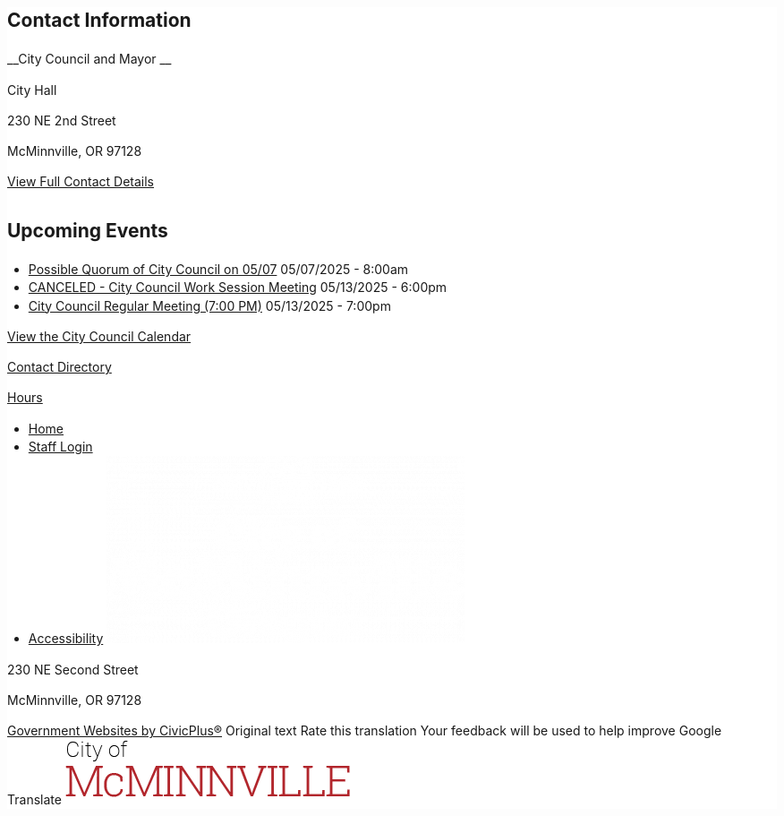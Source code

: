 ## Contact Information

 __City Council and Mayor __ 

City Hall 

230 NE 2nd Street 

McMinnville, OR 97128

  [View Full Contact Details](https://www.mcminnvilleoregon.gov/citycouncil/custom-contact-page/city-council-contact-information)  

## Upcoming Events

 *   [Possible Quorum of City Council on 05/07](https://www.mcminnvilleoregon.gov/citycouncil/page/possible-quorum-city-council-0507)  05/07/2025 - 8:00am 
 *   [CANCELED - City Council Work Session Meeting](https://www.mcminnvilleoregon.gov/citycouncil/page/canceled-city-council-work-session-meeting-1)  05/13/2025 - 6:00pm 
 *   [City Council Regular Meeting (7:00 PM)](https://www.mcminnvilleoregon.gov/citycouncil/page/city-council-regular-meeting-700-pm-25)  05/13/2025 - 7:00pm 

 [View the City Council Calendar](https://www.mcminnvilleoregon.gov/calendar?field_microsite_tid_1=27) 

  [Contact Directory](https://www.mcminnvilleoregon.gov/directory) 

 [Hours](https://www.mcminnvilleoregon.gov/contact)  

 *  [Home](https://www.mcminnvilleoregon.gov/) 
 *  [Staff Login](https://www.mcminnvilleoregon.gov/user/login?current=node/23327) 
 *  [Accessibility](https://www.mcminnvilleoregon.gov/) 
  ![City of McMinnville, OR](images/af676e901842fd0a1a03627cbeb5512b659541ad8a13030f080b0ea29b413408.png)  

230 NE Second Street

McMinnville, OR 97128

  [Government Websites by CivicPlus®](http://civicplus.com/)  Original text Rate this translation Your feedback will be used to help improve Google Translate  ![placeholder](images/820f555ab68c89719b100d7bd481119048e76ecaa27ace9ef1c538e268fd70a8.png)   [](https://www.mcminnvilleoregon.gov/citycouncil/page/mcminnville-city-mayor-scott-hill-resigns-effective-may-24-2022/)  [](https://www.mcminnvilleoregon.gov/citycouncil/page/mcminnville-city-mayor-scott-hill-resigns-effective-may-24-2022/)   [](https://www.mcminnvilleoregon.gov/citycouncil/page/mcminnville-city-mayor-scott-hill-resigns-effective-may-24-2022/)   [](https://www.mcminnvilleoregon.gov/citycouncil/page/mcminnville-city-mayor-scott-hill-resigns-effective-may-24-2022/)  [](https://www.mcminnvilleoregon.gov/citycouncil/page/mcminnville-city-mayor-scott-hill-resigns-effective-may-24-2022/)   [](https://www.mcminnvilleoregon.gov/citycouncil/page/mcminnville-city-mayor-scott-hill-resigns-effective-may-24-2022/)  [](https://www.mcminnvilleoregon.gov/citycouncil/page/mcminnville-city-mayor-scott-hill-resigns-effective-may-24-2022/)  [](https://www.mcminnvilleoregon.gov/citycouncil/page/mcminnville-city-mayor-scott-hill-resigns-effective-may-24-2022/)  [](https://www.mcminnvilleoregon.gov/citycouncil/page/mcminnville-city-mayor-scott-hill-resigns-effective-may-24-2022/)  [](https://www.mcminnvilleoregon.gov/citycouncil/page/mcminnville-city-mayor-scott-hill-resigns-effective-may-24-2022/)  